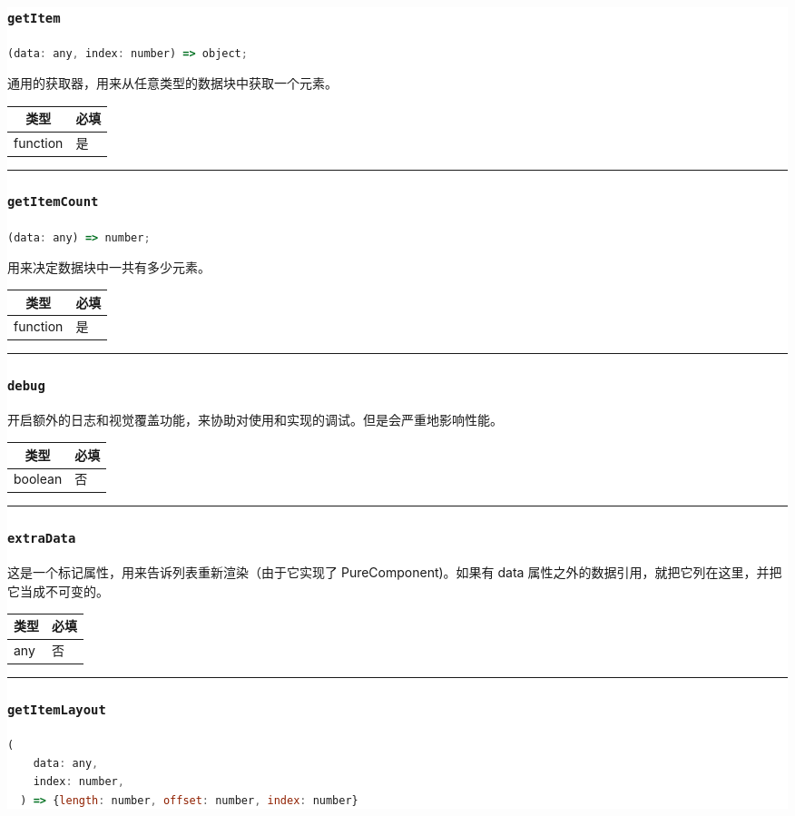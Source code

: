 ### `getItem`

```jsx
(data: any, index: number) => object;
```

通用的获取器，用来从任意类型的数据块中获取一个元素。

| 类型     | 必填 |
| -------- | ---- |
| function | 是   |

---

### `getItemCount`

```jsx
(data: any) => number;
```

用来决定数据块中一共有多少元素。

| 类型     | 必填 |
| -------- | ---- |
| function | 是   |

---

### `debug`

开启额外的日志和视觉覆盖功能，来协助对使用和实现的调试。但是会严重地影响性能。

| 类型    | 必填 |
| ------- | ---- |
| boolean | 否   |

---

### `extraData`

这是一个标记属性，用来告诉列表重新渲染（由于它实现了 PureComponent)。如果有 data 属性之外的数据引用，就把它列在这里，并把它当成不可变的。

| 类型 | 必填 |
| ---- | ---- |
| any  | 否   |

---

### `getItemLayout`

```jsx
(
    data: any,
    index: number,
  ) => {length: number, offset: number, index: number}
```
